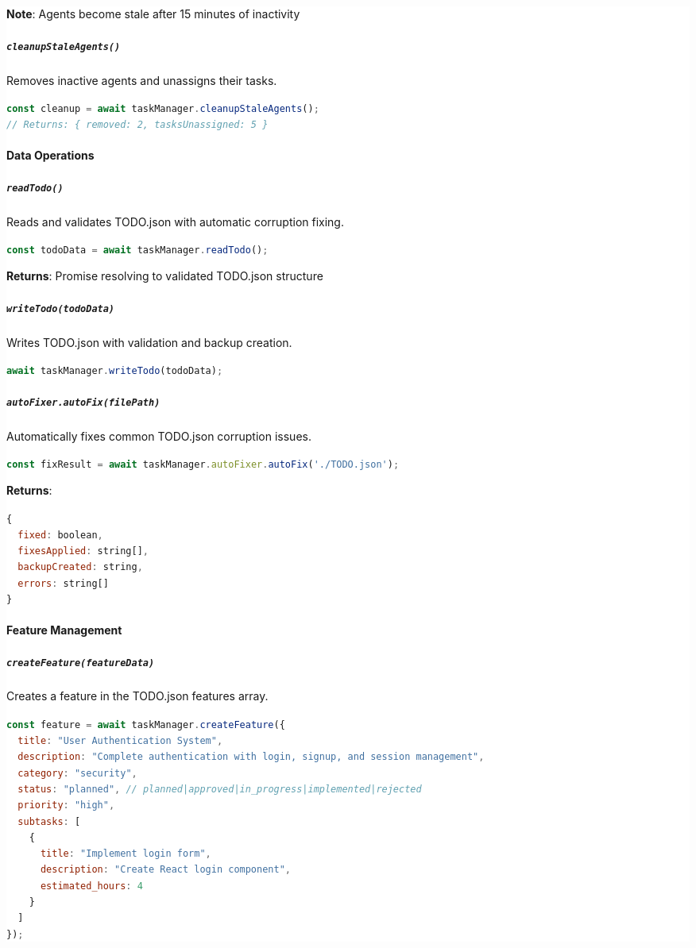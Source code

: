 **Note**: Agents become stale after 15 minutes of inactivity

##### `cleanupStaleAgents()`

Removes inactive agents and unassigns their tasks.

```javascript
const cleanup = await taskManager.cleanupStaleAgents();
// Returns: { removed: 2, tasksUnassigned: 5 }
```

#### Data Operations

##### `readTodo()`

Reads and validates TODO.json with automatic corruption fixing.

```javascript
const todoData = await taskManager.readTodo();
```

**Returns**: Promise resolving to validated TODO.json structure

##### `writeTodo(todoData)`

Writes TODO.json with validation and backup creation.

```javascript
await taskManager.writeTodo(todoData);
```

##### `autoFixer.autoFix(filePath)`

Automatically fixes common TODO.json corruption issues.

```javascript
const fixResult = await taskManager.autoFixer.autoFix('./TODO.json');
```

**Returns**: 
```javascript
{
  fixed: boolean,
  fixesApplied: string[],
  backupCreated: string,
  errors: string[]
}
```

#### Feature Management

##### `createFeature(featureData)`

Creates a feature in the TODO.json features array.

```javascript
const feature = await taskManager.createFeature({
  title: "User Authentication System",
  description: "Complete authentication with login, signup, and session management",
  category: "security",
  status: "planned", // planned|approved|in_progress|implemented|rejected
  priority: "high",
  subtasks: [
    {
      title: "Implement login form",
      description: "Create React login component",
      estimated_hours: 4
    }
  ]
});
```
